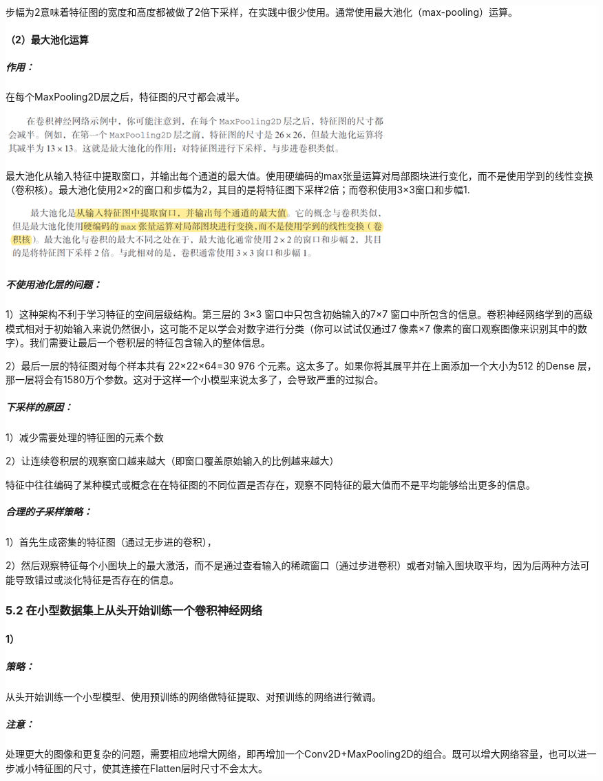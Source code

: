 步幅为2意味着特征图的宽度和高度都被做了2倍下采样，在实践中很少使用。通常使用最大池化（max-pooling）运算。

#### （2）最大池化运算

##### 作用：

在每个MaxPooling2D层之后，特征图的尺寸都会减半。

![1686037281756](assets/1686037281756.png)

最大池化从输入特征中提取窗口，并输出每个通道的最大值。使用硬编码的max张量运算对局部图块进行变化，而不是使用学到的线性变换（卷积核）。最大池化使用2×2的窗口和步幅为2，其目的是将特征图下采样2倍；而卷积使用3×3窗口和步幅1.

![1686037287809](assets/1686037287809.png)

##### 不使用池化层的问题：

1）这种架构不利于学习特征的空间层级结构。第三层的 3×3 窗口中只包含初始输入的7×7 窗口中所包含的信息。卷积神经网络学到的高级模式相对于初始输入来说仍然很小，这可能不足以学会对数字进行分类（你可以试试仅通过7 像素×7 像素的窗口观察图像来识别其中的数字）。我们需要让最后一个卷积层的特征包含输入的整体信息。

2）最后一层的特征图对每个样本共有 22×22×64=30 976 个元素。这太多了。如果你将其展平并在上面添加一个大小为512 的Dense 层，那一层将会有1580万个参数。这对于这样一个小模型来说太多了，会导致严重的过拟合。

##### 下采样的原因：

1）减少需要处理的特征图的元素个数

2）让连续卷积层的观察窗口越来越大（即窗口覆盖原始输入的比例越来越大）

 

特征中往往编码了某种模式或概念在在特征图的不同位置是否存在，观察不同特征的最大值而不是平均能够给出更多的信息。

##### 合理的子采样策略：

1）首先生成密集的特征图（通过无步进的卷积），

2）然后观察特征每个小图块上的最大激活，而不是通过查看输入的稀疏窗口（通过步进卷积）或者对输入图块取平均，因为后两种方法可能导致错过或淡化特征是否存在的信息。

### 5.2 在小型数据集上从头开始训练一个卷积神经网络

#### 1）

##### 策略：

从头开始训练一个小型模型、使用预训练的网络做特征提取、对预训练的网络进行微调。

##### 注意：

处理更大的图像和更复杂的问题，需要相应地增大网络，即再增加一个Conv2D+MaxPooling2D的组合。既可以增大网络容量，也可以进一步减小特征图的尺寸，使其连接在Flatten层时尺寸不会太大。
